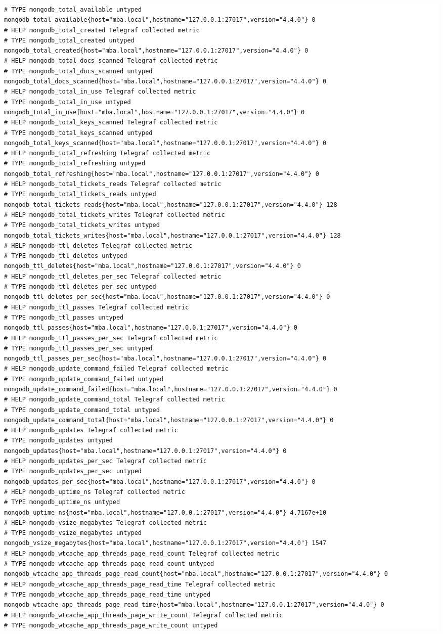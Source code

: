 ```text
# TYPE mongodb_total_available untyped
mongodb_total_available{host="mba.local",hostname="127.0.0.1:27017",version="4.4.0"} 0
# HELP mongodb_total_created Telegraf collected metric
# TYPE mongodb_total_created untyped
mongodb_total_created{host="mba.local",hostname="127.0.0.1:27017",version="4.4.0"} 0
# HELP mongodb_total_docs_scanned Telegraf collected metric
# TYPE mongodb_total_docs_scanned untyped
mongodb_total_docs_scanned{host="mba.local",hostname="127.0.0.1:27017",version="4.4.0"} 0
# HELP mongodb_total_in_use Telegraf collected metric
# TYPE mongodb_total_in_use untyped
mongodb_total_in_use{host="mba.local",hostname="127.0.0.1:27017",version="4.4.0"} 0
# HELP mongodb_total_keys_scanned Telegraf collected metric
# TYPE mongodb_total_keys_scanned untyped
mongodb_total_keys_scanned{host="mba.local",hostname="127.0.0.1:27017",version="4.4.0"} 0
# HELP mongodb_total_refreshing Telegraf collected metric
# TYPE mongodb_total_refreshing untyped
mongodb_total_refreshing{host="mba.local",hostname="127.0.0.1:27017",version="4.4.0"} 0
# HELP mongodb_total_tickets_reads Telegraf collected metric
# TYPE mongodb_total_tickets_reads untyped
mongodb_total_tickets_reads{host="mba.local",hostname="127.0.0.1:27017",version="4.4.0"} 128
# HELP mongodb_total_tickets_writes Telegraf collected metric
# TYPE mongodb_total_tickets_writes untyped
mongodb_total_tickets_writes{host="mba.local",hostname="127.0.0.1:27017",version="4.4.0"} 128
# HELP mongodb_ttl_deletes Telegraf collected metric
# TYPE mongodb_ttl_deletes untyped
mongodb_ttl_deletes{host="mba.local",hostname="127.0.0.1:27017",version="4.4.0"} 0
# HELP mongodb_ttl_deletes_per_sec Telegraf collected metric
# TYPE mongodb_ttl_deletes_per_sec untyped
mongodb_ttl_deletes_per_sec{host="mba.local",hostname="127.0.0.1:27017",version="4.4.0"} 0
# HELP mongodb_ttl_passes Telegraf collected metric
# TYPE mongodb_ttl_passes untyped
mongodb_ttl_passes{host="mba.local",hostname="127.0.0.1:27017",version="4.4.0"} 0
# HELP mongodb_ttl_passes_per_sec Telegraf collected metric
# TYPE mongodb_ttl_passes_per_sec untyped
mongodb_ttl_passes_per_sec{host="mba.local",hostname="127.0.0.1:27017",version="4.4.0"} 0
# HELP mongodb_update_command_failed Telegraf collected metric
# TYPE mongodb_update_command_failed untyped
mongodb_update_command_failed{host="mba.local",hostname="127.0.0.1:27017",version="4.4.0"} 0
# HELP mongodb_update_command_total Telegraf collected metric
# TYPE mongodb_update_command_total untyped
mongodb_update_command_total{host="mba.local",hostname="127.0.0.1:27017",version="4.4.0"} 0
# HELP mongodb_updates Telegraf collected metric
# TYPE mongodb_updates untyped
mongodb_updates{host="mba.local",hostname="127.0.0.1:27017",version="4.4.0"} 0
# HELP mongodb_updates_per_sec Telegraf collected metric
# TYPE mongodb_updates_per_sec untyped
mongodb_updates_per_sec{host="mba.local",hostname="127.0.0.1:27017",version="4.4.0"} 0
# HELP mongodb_uptime_ns Telegraf collected metric
# TYPE mongodb_uptime_ns untyped
mongodb_uptime_ns{host="mba.local",hostname="127.0.0.1:27017",version="4.4.0"} 4.7167e+10
# HELP mongodb_vsize_megabytes Telegraf collected metric
# TYPE mongodb_vsize_megabytes untyped
mongodb_vsize_megabytes{host="mba.local",hostname="127.0.0.1:27017",version="4.4.0"} 1547
# HELP mongodb_wtcache_app_threads_page_read_count Telegraf collected metric
# TYPE mongodb_wtcache_app_threads_page_read_count untyped
mongodb_wtcache_app_threads_page_read_count{host="mba.local",hostname="127.0.0.1:27017",version="4.4.0"} 0
# HELP mongodb_wtcache_app_threads_page_read_time Telegraf collected metric
# TYPE mongodb_wtcache_app_threads_page_read_time untyped
mongodb_wtcache_app_threads_page_read_time{host="mba.local",hostname="127.0.0.1:27017",version="4.4.0"} 0
# HELP mongodb_wtcache_app_threads_page_write_count Telegraf collected metric
# TYPE mongodb_wtcache_app_threads_page_write_count untyped
```